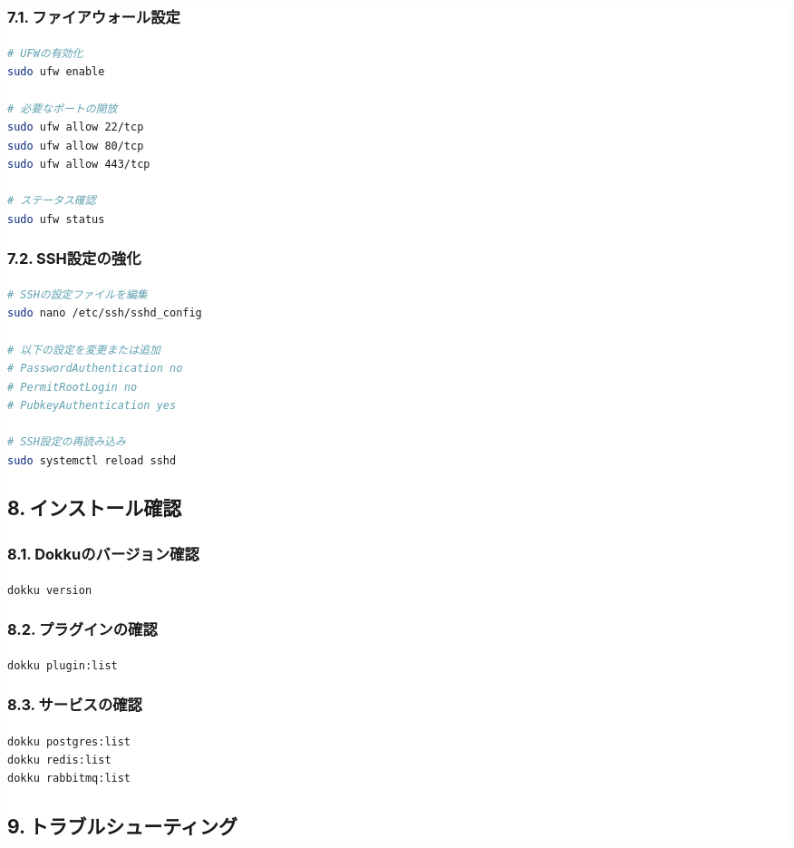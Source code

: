 ### 7.1. ファイアウォール設定

```bash
# UFWの有効化
sudo ufw enable

# 必要なポートの開放
sudo ufw allow 22/tcp
sudo ufw allow 80/tcp
sudo ufw allow 443/tcp

# ステータス確認
sudo ufw status
```

### 7.2. SSH設定の強化

```bash
# SSHの設定ファイルを編集
sudo nano /etc/ssh/sshd_config

# 以下の設定を変更または追加
# PasswordAuthentication no
# PermitRootLogin no
# PubkeyAuthentication yes

# SSH設定の再読み込み
sudo systemctl reload sshd
```

## 8. インストール確認

### 8.1. Dokkuのバージョン確認

```bash
dokku version
```

### 8.2. プラグインの確認

```bash
dokku plugin:list
```

### 8.3. サービスの確認

```bash
dokku postgres:list
dokku redis:list
dokku rabbitmq:list
```

## 9. トラブルシューティング
